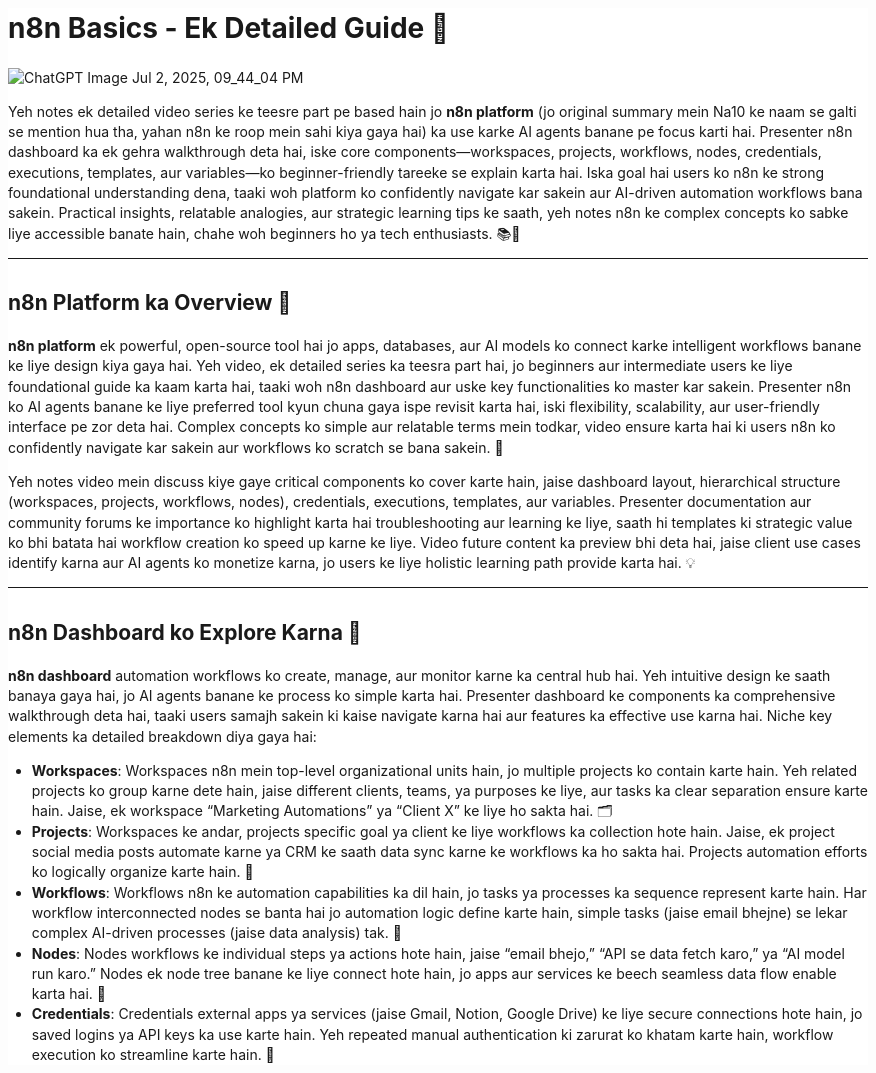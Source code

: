 # n8n Basics - Ek Detailed Guide 🚀

![ChatGPT Image Jul 2, 2025, 09_44_04 PM](https://github.com/user-attachments/assets/13ce1048-ae57-4147-a060-ef2bd18ee0c2)

Yeh notes ek detailed video series ke teesre part pe based hain jo **n8n platform** (jo original summary mein Na10 ke naam se galti se mention hua tha, yahan n8n ke roop mein sahi kiya gaya hai) ka use karke AI agents banane pe focus karti hai. Presenter n8n dashboard ka ek gehra walkthrough deta hai, iske core components—workspaces, projects, workflows, nodes, credentials, executions, templates, aur variables—ko beginner-friendly tareeke se explain karta hai. Iska goal hai users ko n8n ke strong foundational understanding dena, taaki woh platform ko confidently navigate kar sakein aur AI-driven automation workflows bana sakein. Practical insights, relatable analogies, aur strategic learning tips ke saath, yeh notes n8n ke complex concepts ko sabke liye accessible banate hain, chahe woh beginners ho ya tech enthusiasts. 📚🔑

---

## n8n Platform ka Overview 🌟

**n8n platform** ek powerful, open-source tool hai jo apps, databases, aur AI models ko connect karke intelligent workflows banane ke liye design kiya gaya hai. Yeh video, ek detailed series ka teesra part hai, jo beginners aur intermediate users ke liye foundational guide ka kaam karta hai, taaki woh n8n dashboard aur uske key functionalities ko master kar sakein. Presenter n8n ko AI agents banane ke liye preferred tool kyun chuna gaya ispe revisit karta hai, iski flexibility, scalability, aur user-friendly interface pe zor deta hai. Complex concepts ko simple aur relatable terms mein todkar, video ensure karta hai ki users n8n ko confidently navigate kar sakein aur workflows ko scratch se bana sakein. 🎯

Yeh notes video mein discuss kiye gaye critical components ko cover karte hain, jaise dashboard layout, hierarchical structure (workspaces, projects, workflows, nodes), credentials, executions, templates, aur variables. Presenter documentation aur community forums ke importance ko highlight karta hai troubleshooting aur learning ke liye, saath hi templates ki strategic value ko bhi batata hai workflow creation ko speed up karne ke liye. Video future content ka preview bhi deta hai, jaise client use cases identify karna aur AI agents ko monetize karna, jo users ke liye holistic learning path provide karta hai. 💡

---

## n8n Dashboard ko Explore Karna 🚀

**n8n dashboard** automation workflows ko create, manage, aur monitor karne ka central hub hai. Yeh intuitive design ke saath banaya gaya hai, jo AI agents banane ke process ko simple karta hai. Presenter dashboard ke components ka comprehensive walkthrough deta hai, taaki users samajh sakein ki kaise navigate karna hai aur features ka effective use karna hai. Niche key elements ka detailed breakdown diya gaya hai:

- **Workspaces**: Workspaces n8n mein top-level organizational units hain, jo multiple projects ko contain karte hain. Yeh related projects ko group karne dete hain, jaise different clients, teams, ya purposes ke liye, aur tasks ka clear separation ensure karte hain. Jaise, ek workspace “Marketing Automations” ya “Client X” ke liye ho sakta hai. 🗂️
- **Projects**: Workspaces ke andar, projects specific goal ya client ke liye workflows ka collection hote hain. Jaise, ek project social media posts automate karne ya CRM ke saath data sync karne ke workflows ka ho sakta hai. Projects automation efforts ko logically organize karte hain. 📂
- **Workflows**: Workflows n8n ke automation capabilities ka dil hain, jo tasks ya processes ka sequence represent karte hain. Har workflow interconnected nodes se banta hai jo automation logic define karte hain, simple tasks (jaise email bhejne) se lekar complex AI-driven processes (jaise data analysis) tak. 🔄
- **Nodes**: Nodes workflows ke individual steps ya actions hote hain, jaise “email bhejo,” “API se data fetch karo,” ya “AI model run karo.” Nodes ek node tree banane ke liye connect hote hain, jo apps aur services ke beech seamless data flow enable karta hai. 🧩
- **Credentials**: Credentials external apps ya services (jaise Gmail, Notion, Google Drive) ke liye secure connections hote hain, jo saved logins ya API keys ka use karte hain. Yeh repeated manual authentication ki zarurat ko khatam karte hain, workflow execution ko streamline karte hain. 🔐